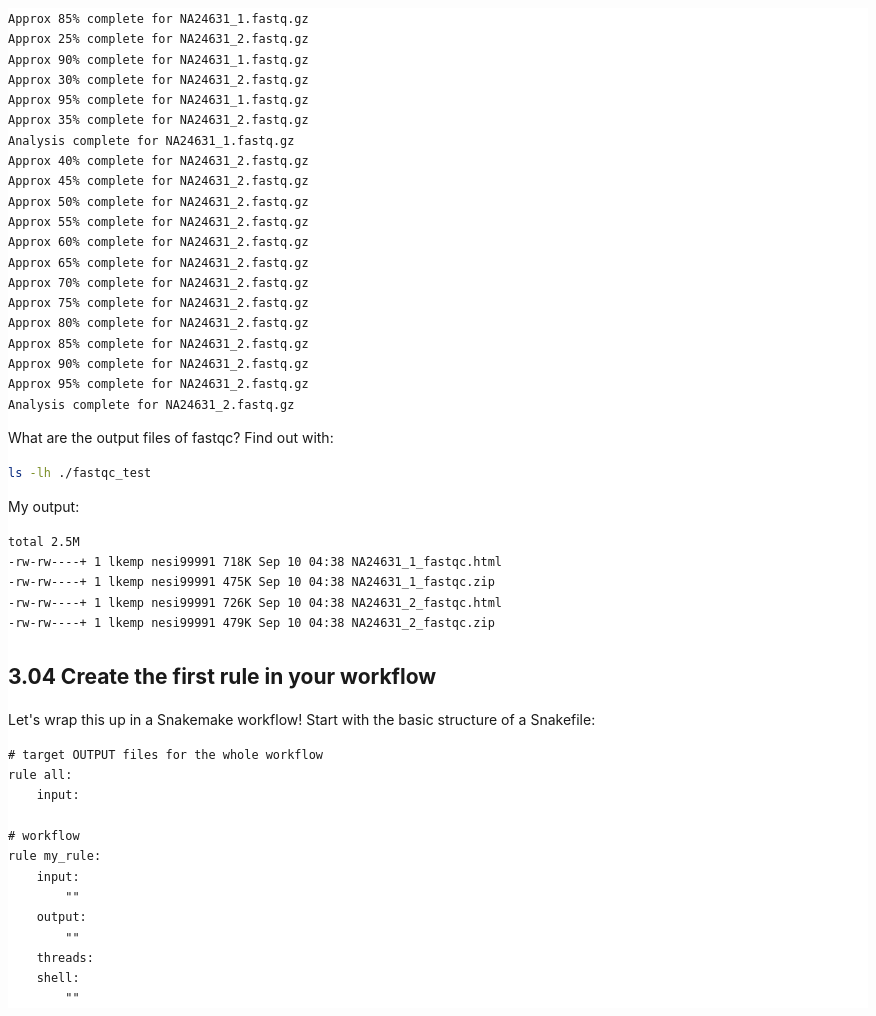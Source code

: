 ```bash
Approx 85% complete for NA24631_1.fastq.gz
Approx 25% complete for NA24631_2.fastq.gz
Approx 90% complete for NA24631_1.fastq.gz
Approx 30% complete for NA24631_2.fastq.gz
Approx 95% complete for NA24631_1.fastq.gz
Approx 35% complete for NA24631_2.fastq.gz
Analysis complete for NA24631_1.fastq.gz
Approx 40% complete for NA24631_2.fastq.gz
Approx 45% complete for NA24631_2.fastq.gz
Approx 50% complete for NA24631_2.fastq.gz
Approx 55% complete for NA24631_2.fastq.gz
Approx 60% complete for NA24631_2.fastq.gz
Approx 65% complete for NA24631_2.fastq.gz
Approx 70% complete for NA24631_2.fastq.gz
Approx 75% complete for NA24631_2.fastq.gz
Approx 80% complete for NA24631_2.fastq.gz
Approx 85% complete for NA24631_2.fastq.gz
Approx 90% complete for NA24631_2.fastq.gz
Approx 95% complete for NA24631_2.fastq.gz
Analysis complete for NA24631_2.fastq.gz
```

What are the output files of fastqc? Find out with:

```bash
ls -lh ./fastqc_test
```

My output:

```bash
total 2.5M
-rw-rw----+ 1 lkemp nesi99991 718K Sep 10 04:38 NA24631_1_fastqc.html
-rw-rw----+ 1 lkemp nesi99991 475K Sep 10 04:38 NA24631_1_fastqc.zip
-rw-rw----+ 1 lkemp nesi99991 726K Sep 10 04:38 NA24631_2_fastqc.html
-rw-rw----+ 1 lkemp nesi99991 479K Sep 10 04:38 NA24631_2_fastqc.zip
```

## 3.04 Create the first rule in your workflow

Let's wrap this up in a Snakemake workflow! Start with the basic structure of a Snakefile:

```diff
# target OUTPUT files for the whole workflow
rule all:
    input:

# workflow
rule my_rule:
    input:
        ""
    output:
        ""
    threads:
    shell:
        ""
```
